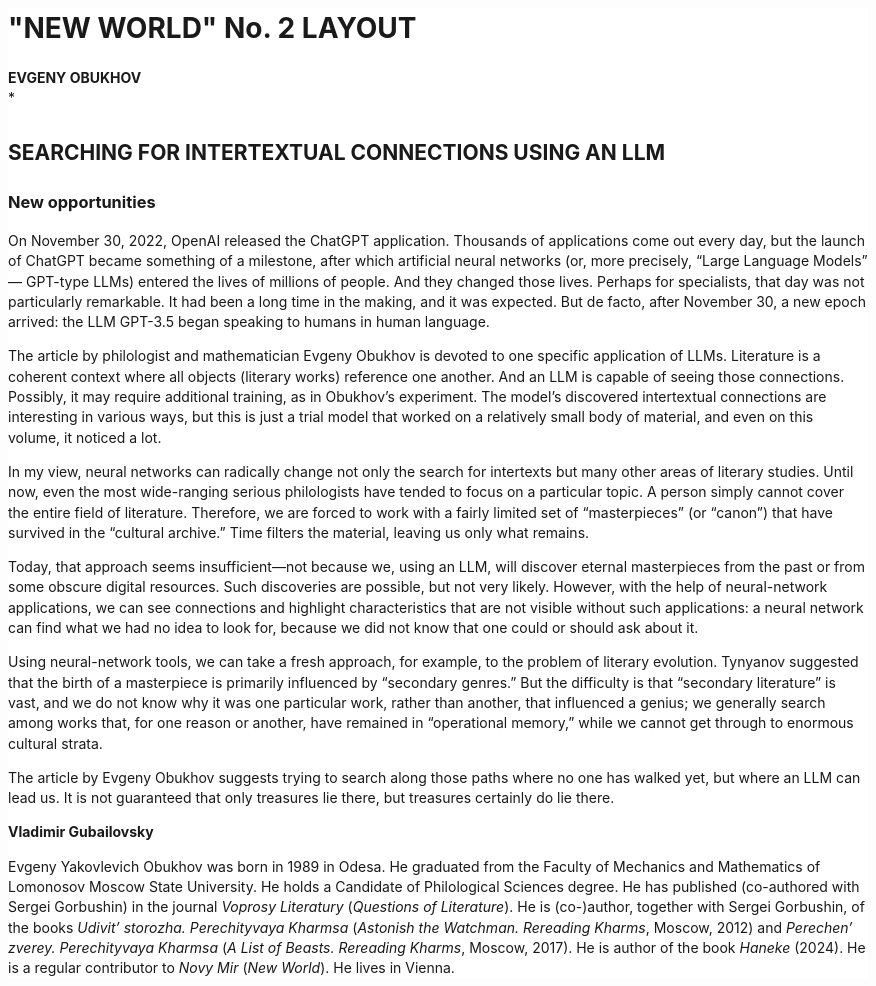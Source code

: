 # "NEW WORLD" No. 2 LAYOUT  
**EVGENY OBUKHOV**  
*  

## SEARCHING FOR INTERTEXTUAL CONNECTIONS USING AN LLM  
### New opportunities

On November 30, 2022, OpenAI released the ChatGPT application. Thousands of applications come out every day, but the launch of ChatGPT became something of a milestone, after which artificial neural networks (or, more precisely, “Large Language Models” — GPT-type LLMs) entered the lives of millions of people. And they changed those lives. Perhaps for specialists, that day was not particularly remarkable. It had been a long time in the making, and it was expected. But de facto, after November 30, a new epoch arrived: the LLM GPT-3.5 began speaking to humans in human language.

The article by philologist and mathematician Evgeny Obukhov is devoted to one specific application of LLMs. Literature is a coherent context where all objects (literary works) reference one another. And an LLM is capable of seeing those connections. Possibly, it may require additional training, as in Obukhov’s experiment. The model’s discovered intertextual connections are interesting in various ways, but this is just a trial model that worked on a relatively small body of material, and even on this volume, it noticed a lot.

In my view, neural networks can radically change not only the search for intertexts but many other areas of literary studies. Until now, even the most wide-ranging serious philologists have tended to focus on a particular topic. A person simply cannot cover the entire field of literature. Therefore, we are forced to work with a fairly limited set of “masterpieces” (or “canon”) that have survived in the “cultural archive.” Time filters the material, leaving us only what remains.

Today, that approach seems insufficient—not because we, using an LLM, will discover eternal masterpieces from the past or from some obscure digital resources. Such discoveries are possible, but not very likely. However, with the help of neural-network applications, we can see connections and highlight characteristics that are not visible without such applications: a neural network can find what we had no idea to look for, because we did not know that one could or should ask about it.

Using neural-network tools, we can take a fresh approach, for example, to the problem of literary evolution. Tynyanov suggested that the birth of a masterpiece is primarily influenced by “secondary genres.” But the difficulty is that “secondary literature” is vast, and we do not know why it was one particular work, rather than another, that influenced a genius; we generally search among works that, for one reason or another, have remained in “operational memory,” while we cannot get through to enormous cultural strata.




The article by Evgeny Obukhov suggests trying to search along those paths where no one has walked yet, but where an LLM can lead us. It is not guaranteed that only treasures lie there, but treasures certainly do lie there.


**Vladimir Gubailovsky**


Evgeny Yakovlevich Obukhov was born in 1989 in Odesa. He graduated from the Faculty of Mechanics and Mathematics of Lomonosov Moscow State University. He holds a Candidate of Philological Sciences degree. He has published (co-authored with Sergei Gorbushin) in the journal *Voprosy Literatury* (*Questions of Literature*). He is (co-)author, together with Sergei Gorbushin, of the books *Udivit’ storozha. Perechityvaya Kharmsa* (*Astonish the Watchman. Rereading Kharms*, Moscow, 2012) and *Perechen’ zverey. Perechityvaya Kharmsa* (*A List of Beasts. Rereading Kharms*, Moscow, 2017). He is author of the book *Haneke* (2024). He is a regular contributor to *Novy Mir* (*New World*). He lives in Vienna.
